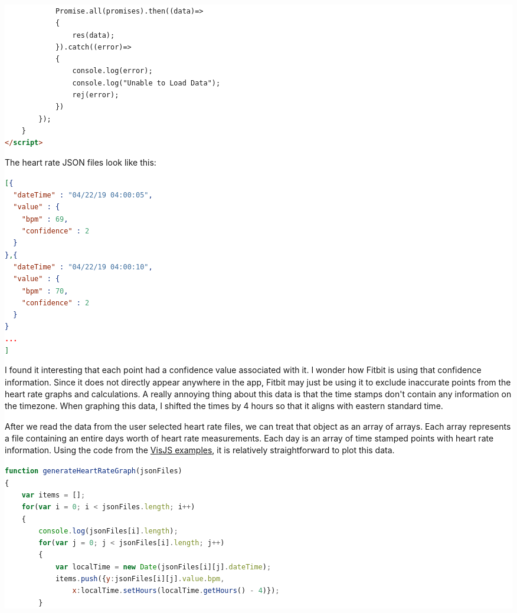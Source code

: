 ```html
            Promise.all(promises).then((data)=>
            {
                res(data);
            }).catch((error)=>
            {
                console.log(error);
                console.log("Unable to Load Data");
                rej(error);
            })
        });
    }
</script>
```

The heart rate JSON files look like this:

```json
[{
  "dateTime" : "04/22/19 04:00:05",
  "value" : {
    "bpm" : 69,
    "confidence" : 2
  }
},{
  "dateTime" : "04/22/19 04:00:10",
  "value" : {
    "bpm" : 70,
    "confidence" : 2
  }
}
...
]
```

I found it interesting that each point had a confidence value associated with it. I wonder
how Fitbit is using that confidence information. Since it does not directly appear anywhere in the app,
Fitbit may just be using it to exclude inaccurate points from the heart rate graphs and calculations.
A really annoying thing about this data is that the time stamps don't contain any information on the 
timezone. When graphing this data, I shifted the times by 4 hours so that it aligns
with eastern standard time.
 

After we read the data from the user selected heart rate files, we can treat that object as an array
of arrays. Each array represents a file containing an entire days worth of heart rate measurements. Each day is an
array of time stamped points with heart rate information. Using the code from the 
[VisJS examples](http://visjs.org/docs/graph2d/), it is relatively straightforward to plot this data.

```javascript
function generateHeartRateGraph(jsonFiles)
{
    var items = [];
    for(var i = 0; i < jsonFiles.length; i++)
    {
        console.log(jsonFiles[i].length);
        for(var j = 0; j < jsonFiles[i].length; j++)
        {
            var localTime = new Date(jsonFiles[i][j].dateTime);
            items.push({y:jsonFiles[i][j].value.bpm,
                x:localTime.setHours(localTime.getHours() - 4)});
        }
```